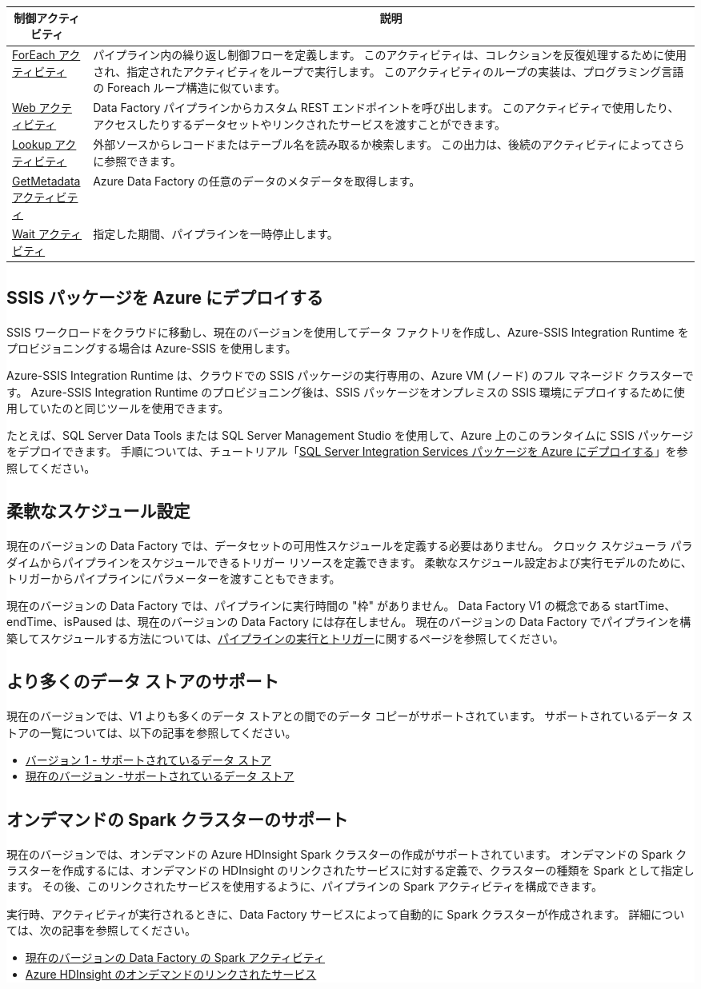 制御アクティビティ | 説明
---------------- | -----------
[ForEach アクティビティ](control-flow-for-each-activity.md) | パイプライン内の繰り返し制御フローを定義します。 このアクティビティは、コレクションを反復処理するために使用され、指定されたアクティビティをループで実行します。 このアクティビティのループの実装は、プログラミング言語の Foreach ループ構造に似ています。
[Web アクティビティ](control-flow-web-activity.md) | Data Factory パイプラインからカスタム REST エンドポイントを呼び出します。 このアクティビティで使用したり、アクセスしたりするデータセットやリンクされたサービスを渡すことができます。 
[Lookup アクティビティ](control-flow-lookup-activity.md) | 外部ソースからレコードまたはテーブル名を読み取るか検索します。 この出力は、後続のアクティビティによってさらに参照できます。 
[GetMetadata アクティビティ](control-flow-get-metadata-activity.md) | Azure Data Factory の任意のデータのメタデータを取得します。 
[Wait アクティビティ](control-flow-wait-activity.md) | 指定した期間、パイプラインを一時停止します。

## <a name="deploy-ssis-packages-to-azure"></a>SSIS パッケージを Azure にデプロイする 
SSIS ワークロードをクラウドに移動し、現在のバージョンを使用してデータ ファクトリを作成し、Azure-SSIS Integration Runtime をプロビジョニングする場合は Azure-SSIS を使用します。

Azure-SSIS Integration Runtime は、クラウドでの SSIS パッケージの実行専用の、Azure VM (ノード) のフル マネージド クラスターです。 Azure-SSIS Integration Runtime のプロビジョニング後は、SSIS パッケージをオンプレミスの SSIS 環境にデプロイするために使用していたのと同じツールを使用できます。 

たとえば、SQL Server Data Tools または SQL Server Management Studio を使用して、Azure 上のこのランタイムに SSIS パッケージをデプロイできます。 手順については、チュートリアル「[SQL Server Integration Services パッケージを Azure にデプロイする](tutorial-create-azure-ssis-runtime-portal.md)」を参照してください。 

## <a name="flexible-scheduling"></a>柔軟なスケジュール設定
現在のバージョンの Data Factory では、データセットの可用性スケジュールを定義する必要はありません。 クロック スケジューラ パラダイムからパイプラインをスケジュールできるトリガー リソースを定義できます。 柔軟なスケジュール設定および実行モデルのために、トリガーからパイプラインにパラメーターを渡すこともできます。 

現在のバージョンの Data Factory では、パイプラインに実行時間の "枠" がありません。 Data Factory V1 の概念である startTime、endTime、isPaused は、現在のバージョンの Data Factory には存在しません。 現在のバージョンの Data Factory でパイプラインを構築してスケジュールする方法については、[パイプラインの実行とトリガー](concepts-pipeline-execution-triggers.md)に関するページを参照してください。

## <a name="support-for-more-data-stores"></a>より多くのデータ ストアのサポート
現在のバージョンでは、V1 よりも多くのデータ ストアとの間でのデータ コピーがサポートされています。 サポートされているデータ ストアの一覧については、以下の記事を参照してください。

- [バージョン 1 - サポートされているデータ ストア](v1/data-factory-data-movement-activities.md#supported-data-stores-and-formats)
- [現在のバージョン -サポートされているデータ ストア](copy-activity-overview.md#supported-data-stores-and-formats)

## <a name="support-for-on-demand-spark-cluster"></a>オンデマンドの Spark クラスターのサポート
現在のバージョンでは、オンデマンドの Azure HDInsight Spark クラスターの作成がサポートされています。 オンデマンドの Spark クラスターを作成するには、オンデマンドの HDInsight のリンクされたサービスに対する定義で、クラスターの種類を Spark として指定します。 その後、このリンクされたサービスを使用するように、パイプラインの Spark アクティビティを構成できます。 

実行時、アクティビティが実行されるときに、Data Factory サービスによって自動的に Spark クラスターが作成されます。 詳細については、次の記事を参照してください。

- [現在のバージョンの Data Factory の Spark アクティビティ](transform-data-using-spark.md)
- [Azure HDInsight のオンデマンドのリンクされたサービス](compute-linked-services.md#azure-hdinsight-on-demand-linked-service)
